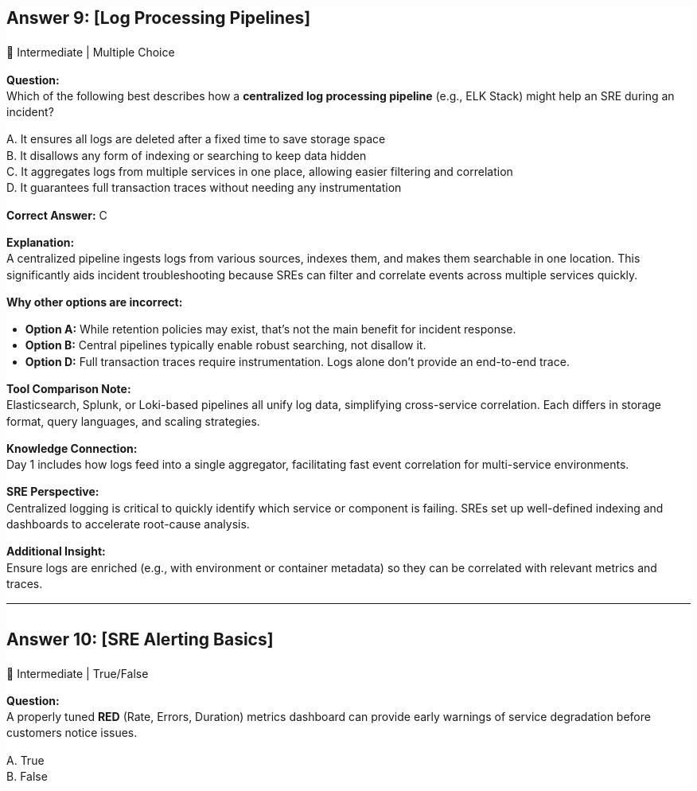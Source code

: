 
## Answer 9: [Log Processing Pipelines]
🧩 Intermediate | Multiple Choice

**Question:**  
Which of the following best describes how a **centralized log processing pipeline** (e.g., ELK Stack) might help an SRE during an incident?

A. It ensures all logs are deleted after a fixed time to save storage space  
B. It disallows any form of indexing or searching to keep data hidden  
C. It aggregates logs from multiple services in one place, allowing easier filtering and correlation  
D. It guarantees full transaction traces without needing any instrumentation  

**Correct Answer:** C

**Explanation:**  
A centralized pipeline ingests logs from various sources, indexes them, and makes them searchable in one location. This significantly aids incident troubleshooting because SREs can filter and correlate events across multiple services quickly.

**Why other options are incorrect:**
- **Option A:** While retention policies may exist, that’s not the main benefit for incident response.  
- **Option B:** Central pipelines typically enable robust searching, not disallow it.  
- **Option D:** Full transaction traces require instrumentation. Logs alone don’t provide an end-to-end trace.

**Tool Comparison Note:**  
Elasticsearch, Splunk, or Loki-based pipelines all unify log data, simplifying cross-service correlation. Each differs in storage format, query languages, and scaling strategies.

**Knowledge Connection:**  
Day 1 includes how logs feed into a single aggregator, facilitating fast event correlation for multi-service environments.

**SRE Perspective:**  
Centralized logging is critical to quickly identify which service or component is failing. SREs set up well-defined indexing and dashboards to accelerate root-cause analysis.

**Additional Insight:**  
Ensure logs are enriched (e.g., with environment or container metadata) so they can be correlated with relevant metrics and traces.

---

## Answer 10: [SRE Alerting Basics]
🧩 Intermediate | True/False

**Question:**  
A properly tuned **RED** (Rate, Errors, Duration) metrics dashboard can provide early warnings of service degradation before customers notice issues.

A. True  
B. False  
